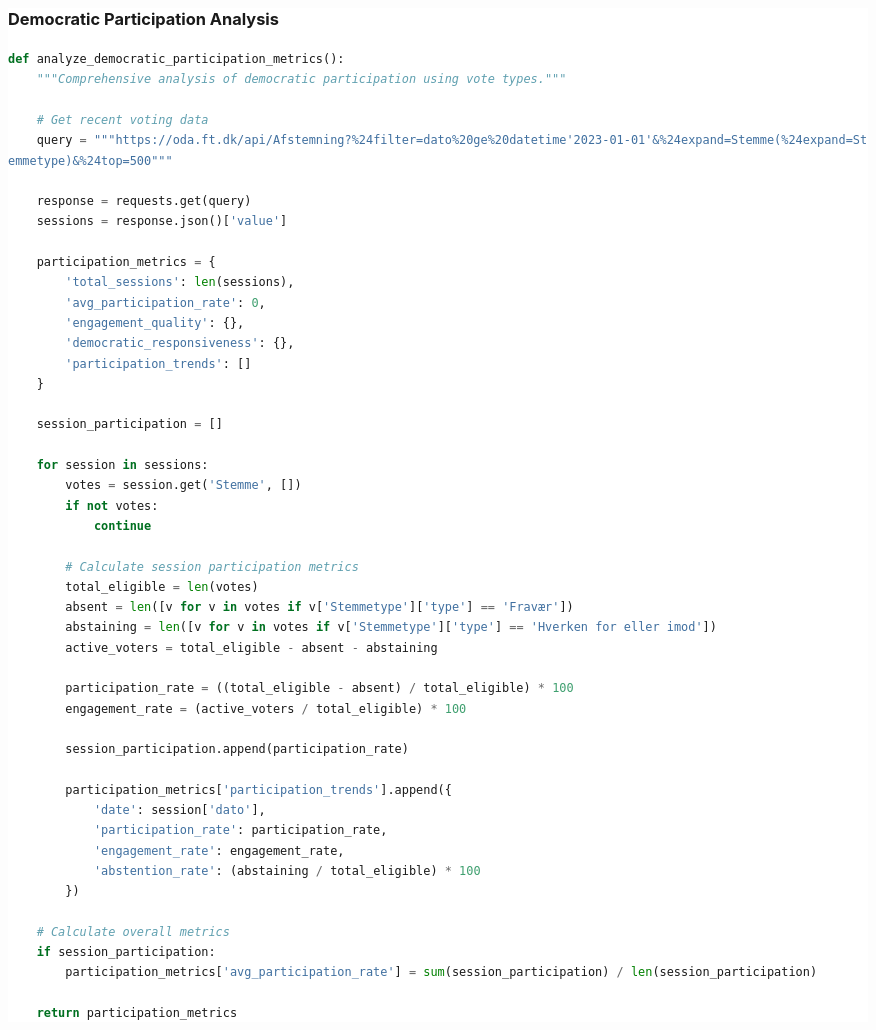 ### Democratic Participation Analysis

```python
def analyze_democratic_participation_metrics():
    """Comprehensive analysis of democratic participation using vote types."""
    
    # Get recent voting data
    query = """https://oda.ft.dk/api/Afstemning?%24filter=dato%20ge%20datetime'2023-01-01'&%24expand=Stemme(%24expand=Stemmetype)&%24top=500"""
    
    response = requests.get(query)
    sessions = response.json()['value']
    
    participation_metrics = {
        'total_sessions': len(sessions),
        'avg_participation_rate': 0,
        'engagement_quality': {},
        'democratic_responsiveness': {},
        'participation_trends': []
    }
    
    session_participation = []
    
    for session in sessions:
        votes = session.get('Stemme', [])
        if not votes:
            continue
        
        # Calculate session participation metrics
        total_eligible = len(votes)
        absent = len([v for v in votes if v['Stemmetype']['type'] == 'Fravær'])
        abstaining = len([v for v in votes if v['Stemmetype']['type'] == 'Hverken for eller imod'])
        active_voters = total_eligible - absent - abstaining
        
        participation_rate = ((total_eligible - absent) / total_eligible) * 100
        engagement_rate = (active_voters / total_eligible) * 100
        
        session_participation.append(participation_rate)
        
        participation_metrics['participation_trends'].append({
            'date': session['dato'],
            'participation_rate': participation_rate,
            'engagement_rate': engagement_rate,
            'abstention_rate': (abstaining / total_eligible) * 100
        })
    
    # Calculate overall metrics
    if session_participation:
        participation_metrics['avg_participation_rate'] = sum(session_participation) / len(session_participation)
    
    return participation_metrics
```
